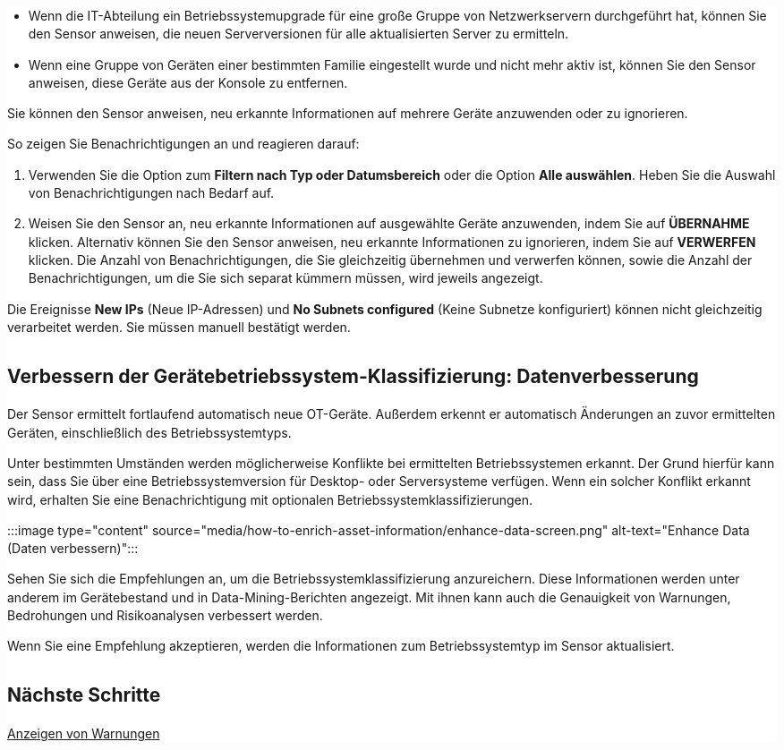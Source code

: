 - Wenn die IT-Abteilung ein Betriebssystemupgrade für eine große Gruppe von Netzwerkservern durchgeführt hat, können Sie den Sensor anweisen, die neuen Serverversionen für alle aktualisierten Server zu ermitteln. 

- Wenn eine Gruppe von Geräten einer bestimmten Familie eingestellt wurde und nicht mehr aktiv ist, können Sie den Sensor anweisen, diese Geräte aus der Konsole zu entfernen.

Sie können den Sensor anweisen, neu erkannte Informationen auf mehrere Geräte anzuwenden oder zu ignorieren.   

So zeigen Sie Benachrichtigungen an und reagieren darauf:

1. Verwenden Sie die Option zum **Filtern nach Typ oder Datumsbereich** oder die Option **Alle auswählen**. Heben Sie die Auswahl von Benachrichtigungen nach Bedarf auf.

2. Weisen Sie den Sensor an, neu erkannte Informationen auf ausgewählte Geräte anzuwenden, indem Sie auf **ÜBERNAHME** klicken. Alternativ können Sie den Sensor anweisen, neu erkannte Informationen zu ignorieren, indem Sie auf **VERWERFEN** klicken. Die Anzahl von Benachrichtigungen, die Sie gleichzeitig übernehmen und verwerfen können, sowie die Anzahl der Benachrichtigungen, um die Sie sich separat kümmern müssen, wird jeweils angezeigt.

Die Ereignisse **New IPs** (Neue IP-Adressen) und **No Subnets configured** (Keine Subnetze konfiguriert) können nicht gleichzeitig verarbeitet werden. Sie müssen manuell bestätigt werden.

## <a name="improve-device-os-classification-data-enhancement"></a>Verbessern der Gerätebetriebssystem-Klassifizierung: Datenverbesserung 

Der Sensor ermittelt fortlaufend automatisch neue OT-Geräte. Außerdem erkennt er automatisch Änderungen an zuvor ermittelten Geräten, einschließlich des Betriebssystemtyps.

Unter bestimmten Umständen werden möglicherweise Konflikte bei ermittelten Betriebssystemen erkannt. Der Grund hierfür kann sein, dass Sie über eine Betriebssystemversion für Desktop- oder Serversysteme verfügen. Wenn ein solcher Konflikt erkannt wird, erhalten Sie eine Benachrichtigung mit optionalen Betriebssystemklassifizierungen.

:::image type="content" source="media/how-to-enrich-asset-information/enhance-data-screen.png" alt-text="Enhance Data (Daten verbessern)":::

Sehen Sie sich die Empfehlungen an, um die Betriebssystemklassifizierung anzureichern. Diese Informationen werden unter anderem im Gerätebestand und in Data-Mining-Berichten angezeigt. Mit ihnen kann auch die Genauigkeit von Warnungen, Bedrohungen und Risikoanalysen verbessert werden.

Wenn Sie eine Empfehlung akzeptieren, werden die Informationen zum Betriebssystemtyp im Sensor aktualisiert.

## <a name="next-steps"></a>Nächste Schritte

[Anzeigen von Warnungen](how-to-view-alerts.md)
